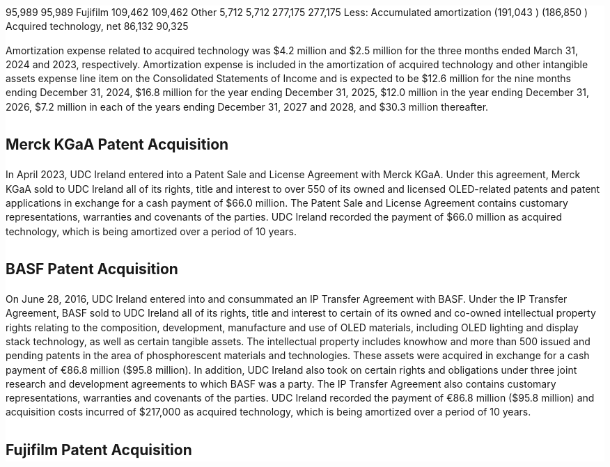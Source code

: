 <td>95,989</td>
<td>95,989</td>
</tr>
<tr>
<td>Fujifilm</td>
<td>109,462</td>
<td>109,462</td>
</tr>
<tr>
<td>Other</td>
<td>5,712</td>
<td>5,712</td>
</tr>
<tr>
<td></td>
<td>277,175</td>
<td>277,175</td>
</tr>
<tr>
<td>Less: Accumulated amortization</td>
<td>(191,043 )</td>
<td>(186,850 )</td>
</tr>
<tr>
<td>Acquired technology, net</td>
<td>86,132</td>
<td>90,325</td>
</tr>
</tbody>
</table>
<p>Amortization expense related to acquired technology was $4.2 million and $2.5 million for the three months ended March 31, 2024 and 2023, respectively. Amortization expense is included in the amortization of acquired technology and other intangible assets expense line item on the Consolidated Statements of Income and is expected to be $12.6 million for the nine months ending December 31, 2024, $16.8 million for the year ending December 31, 2025, $12.0 million in the year ending December 31, 2026, $7.2 million in each of the years ending December 31, 2027 and 2028, and $30.3 million thereafter.</p>
<h2>Merck KGaA Patent Acquisition</h2>
<p>In April 2023, UDC Ireland entered into a Patent Sale and License Agreement with Merck KGaA. Under this agreement, Merck KGaA sold to UDC Ireland all of its rights, title and interest to over 550 of its owned and licensed OLED-related patents and patent applications in exchange for a cash payment of $66.0 million. The Patent Sale and License Agreement contains customary representations, warranties and covenants of the parties. UDC Ireland recorded the payment of $66.0 million as acquired technology, which is being amortized over a period of 10 years.</p>
<h2>BASF Patent Acquisition</h2>
<p>On June 28, 2016, UDC Ireland entered into and consummated an IP Transfer Agreement with BASF. Under the IP Transfer Agreement, BASF sold to UDC Ireland all of its rights, title and interest to certain of its owned and co-owned intellectual property rights relating to the composition, development, manufacture and use of OLED materials, including OLED lighting and display stack technology, as well as certain tangible assets. The intellectual property includes knowhow and more than 500 issued and pending patents in the area of phosphorescent materials and technologies. These assets were acquired in exchange for a cash payment of €86.8 million ($95.8 million). In addition, UDC Ireland also took on certain rights and obligations under three joint research and development agreements to which BASF was a party. The IP Transfer Agreement also contains customary representations, warranties and covenants of the parties. UDC Ireland recorded the payment of €86.8 million ($95.8 million) and acquisition costs incurred of $217,000 as acquired technology, which is being amortized over a period of 10 years.</p>
<h2>Fujifilm Patent Acquisition</h2>